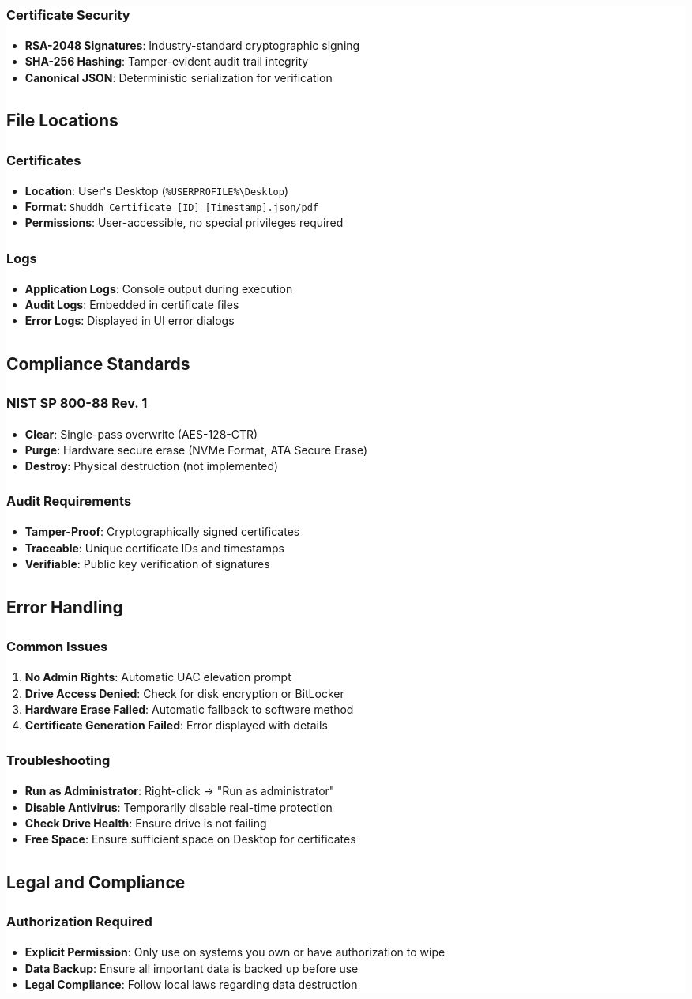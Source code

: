 ### Certificate Security
- **RSA-2048 Signatures**: Industry-standard cryptographic signing
- **SHA-256 Hashing**: Tamper-evident audit trail integrity
- **Canonical JSON**: Deterministic serialization for verification

## File Locations

### Certificates
- **Location**: User's Desktop (`%USERPROFILE%\Desktop`)
- **Format**: `Shuddh_Certificate_[ID]_[Timestamp].json/pdf`
- **Permissions**: User-accessible, no special privileges required

### Logs
- **Application Logs**: Console output during execution
- **Audit Logs**: Embedded in certificate files
- **Error Logs**: Displayed in UI error dialogs

## Compliance Standards

### NIST SP 800-88 Rev. 1
- **Clear**: Single-pass overwrite (AES-128-CTR)
- **Purge**: Hardware secure erase (NVMe Format, ATA Secure Erase)
- **Destroy**: Physical destruction (not implemented)

### Audit Requirements
- **Tamper-Proof**: Cryptographically signed certificates
- **Traceable**: Unique certificate IDs and timestamps
- **Verifiable**: Public key verification of signatures

## Error Handling

### Common Issues
1. **No Admin Rights**: Automatic UAC elevation prompt
2. **Drive Access Denied**: Check for disk encryption or BitLocker
3. **Hardware Erase Failed**: Automatic fallback to software method
4. **Certificate Generation Failed**: Error displayed with details

### Troubleshooting
- **Run as Administrator**: Right-click → "Run as administrator"
- **Disable Antivirus**: Temporarily disable real-time protection
- **Check Drive Health**: Ensure drive is not failing
- **Free Space**: Ensure sufficient space on Desktop for certificates

## Legal and Compliance

### Authorization Required
- **Explicit Permission**: Only use on systems you own or have authorization to wipe
- **Data Backup**: Ensure all important data is backed up before use
- **Legal Compliance**: Follow local laws regarding data destruction
